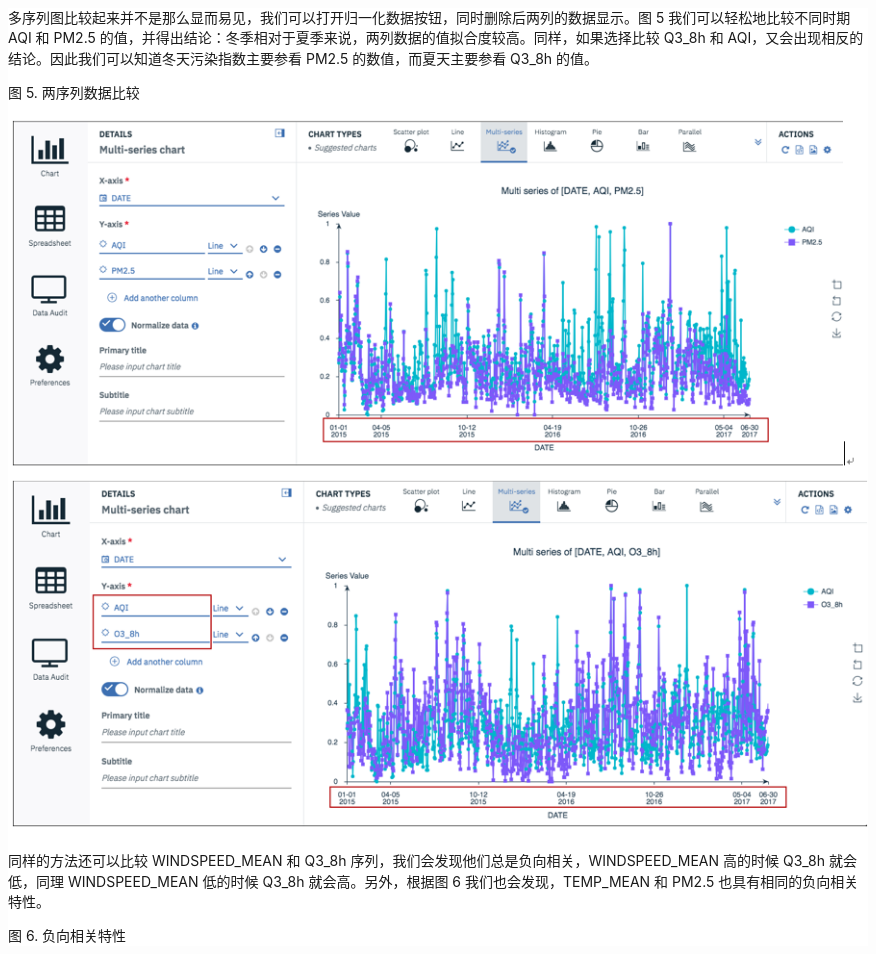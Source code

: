 多序列图比较起来并不是那么显而易见，我们可以打开归一化数据按钮，同时删除后两列的数据显示。图 5 我们可以轻松地比较不同时期 AQI 和 PM2.5 的值，并得出结论：冬季相对于夏季来说，两列数据的值拟合度较高。同样，如果选择比较 Q3\_8h 和 AQI，又会出现相反的结论。因此我们可以知道冬天污染指数主要参看 PM2.5 的数值，而夏天主要参看 Q3\_8h 的值。

图 5\. 两序列数据比较

![图 5. 两序列数据比较](../ibm_articles_img/ba-lo-dataview-configuration-and-demo-analytics_images_image005.png)

同样的方法还可以比较 WINDSPEED\_MEAN 和 Q3\_8h 序列，我们会发现他们总是负向相关，WINDSPEED\_MEAN 高的时候 Q3\_8h 就会低，同理 WINDSPEED\_MEAN 低的时候 Q3\_8h 就会高。另外，根据图 6 我们也会发现，TEMP\_MEAN 和 PM2.5 也具有相同的负向相关特性。

图 6\. 负向相关特性
